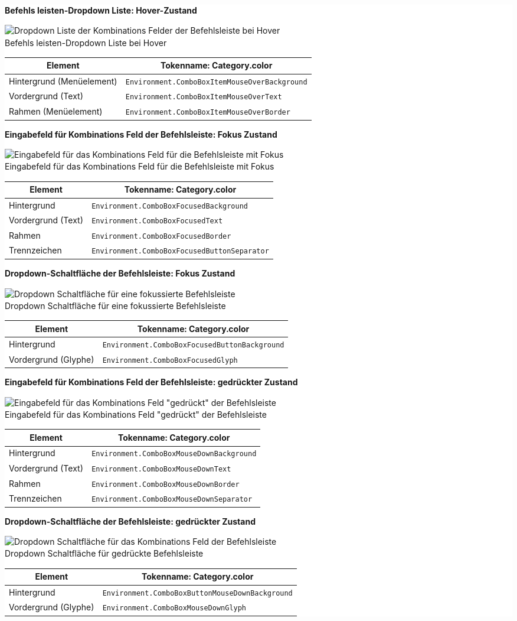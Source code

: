 **Befehls leisten-Dropdown Liste: Hover-Zustand**

 ![Dropdown Liste der Kombinations Felder der Befehlsleiste bei Hover](../../extensibility/ux-guidelines/media/0303-035_comboboxdropdownlisthover.png "0303-035_ComboBoxDropdownListHover")<br />Befehls leisten-Dropdown Liste bei Hover

| Element | Tokenname: Category.color |
| --- | --- |
| Hintergrund (Menüelement) | `Environment.ComboBoxItemMouseOverBackground` |
| Vordergrund (Text) | `Environment.ComboBoxItemMouseOverText` |
| Rahmen (Menüelement) | `Environment.ComboBoxItemMouseOverBorder` |

 **Eingabefeld für Kombinations Feld der Befehlsleiste: Fokus Zustand**

![Eingabefeld für das Kombinations Feld für die Befehlsleiste mit Fokus](../../extensibility/ux-guidelines/media/0303-036_comboboxinputfieldfocused.png "0303-036_ComboBoxInputFieldFocused")<br />Eingabefeld für das Kombinations Feld für die Befehlsleiste mit Fokus

| Element | Tokenname: Category.color |
| --- | --- |
| Hintergrund | `Environment.ComboBoxFocusedBackground` |
| Vordergrund (Text) | `Environment.ComboBoxFocusedText` |
| Rahmen | `Environment.ComboBoxFocusedBorder` |
| Trennzeichen | `Environment.ComboBoxFocusedButtonSeparator` |

**Dropdown-Schaltfläche der Befehlsleiste: Fokus Zustand**

![Dropdown Schaltfläche für eine fokussierte Befehlsleiste](../../extensibility/ux-guidelines/media/0303-037_comboboxdropdownbuttonfocused.png "0303-037_ComboBoxDropdownButtonFocused")<br />Dropdown Schaltfläche für eine fokussierte Befehlsleiste

| Element | Tokenname: Category.color |
| --- | --- |
| Hintergrund | `Environment.ComboBoxFocusedButtonBackground` |
| Vordergrund (Glyphe) | `Environment.ComboBoxFocusedGlyph` |

 **Eingabefeld für Kombinations Feld der Befehlsleiste: gedrückter Zustand**

![Eingabefeld für das Kombinations Feld "gedrückt" der Befehlsleiste](../../extensibility/ux-guidelines/media/0303-038_comboboxinputfieldpressed.png "0303-038_ComboBoxInputFieldPressed")<br />Eingabefeld für das Kombinations Feld "gedrückt" der Befehlsleiste

| Element | Tokenname: Category.color |
| --- | --- |
| Hintergrund | `Environment.ComboBoxMouseDownBackground` |
| Vordergrund (Text) | `Environment.ComboBoxMouseDownText` |
| Rahmen | `Environment.ComboBoxMouseDownBorder` |
| Trennzeichen | `Environment.ComboBoxMouseDownSeparator` |

**Dropdown-Schaltfläche der Befehlsleiste: gedrückter Zustand**

![Dropdown Schaltfläche für das Kombinations Feld der Befehlsleiste](../../extensibility/ux-guidelines/media/0303-039_comboboxdropdownbuttonpressed.png "0303-039_ComboBoxDropdownButtonPressed")<br />Dropdown Schaltfläche für gedrückte Befehlsleiste

| Element | Tokenname: Category.color |
| --- | --- |
| Hintergrund | `Environment.ComboBoxButtonMouseDownBackground` |
| Vordergrund (Glyphe) | `Environment.ComboBoxMouseDownGlyph` |
